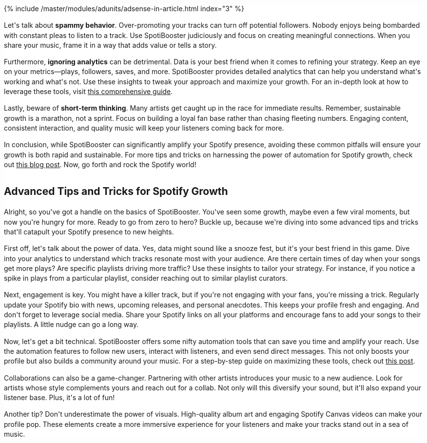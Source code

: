 {% include /master/modules/adunits/adsense-in-article.html index="3" %}

Let's talk about **spammy behavior**. Over-promoting your tracks can turn off potential followers. Nobody enjoys being bombarded with constant pleas to listen to a track. Use SpotiBooster judiciously and focus on creating meaningful connections. When you share your music, frame it in a way that adds value or tells a story.

Furthermore, **ignoring analytics** can be detrimental. Data is your best friend when it comes to refining your strategy. Keep an eye on your metrics—plays, followers, saves, and more. SpotiBooster provides detailed analytics that can help you understand what's working and what's not. Use these insights to tweak your approach and maximize your growth. For an in-depth look at how to leverage these tools, visit [this comprehensive guide](https://spotibooster.com/blog/a-deep-dive-into-spotify-automation-benefits-and-best-practices).

Lastly, beware of **short-term thinking**. Many artists get caught up in the race for immediate results. Remember, sustainable growth is a marathon, not a sprint. Focus on building a loyal fan base rather than chasing fleeting numbers. Engaging content, consistent interaction, and quality music will keep your listeners coming back for more.

In conclusion, while SpotiBooster can significantly amplify your Spotify presence, avoiding these common pitfalls will ensure your growth is both rapid and sustainable. For more tips and tricks on harnessing the power of automation for Spotify growth, check out [this blog post](https://spotibooster.com/blog/harnessing-the-power-of-spotify-automation-tools-for-maximum-growth). Now, go forth and rock the Spotify world!

## Advanced Tips and Tricks for Spotify Growth

Alright, so you've got a handle on the basics of SpotiBooster. You've seen some growth, maybe even a few viral moments, but now you're hungry for more. Ready to go from zero to hero? Buckle up, because we're diving into some advanced tips and tricks that'll catapult your Spotify presence to new heights.

First off, let's talk about the power of data. Yes, data might sound like a snooze fest, but it's your best friend in this game. Dive into your analytics to understand which tracks resonate most with your audience. Are there certain times of day when your songs get more plays? Are specific playlists driving more traffic? Use these insights to tailor your strategy. For instance, if you notice a spike in plays from a particular playlist, consider reaching out to similar playlist curators.

Next, engagement is key. You might have a killer track, but if you're not engaging with your fans, you're missing a trick. Regularly update your Spotify bio with news, upcoming releases, and personal anecdotes. This keeps your profile fresh and engaging. And don't forget to leverage social media. Share your Spotify links on all your platforms and encourage fans to add your songs to their playlists. A little nudge can go a long way.

Now, let's get a bit technical. SpotiBooster offers some nifty automation tools that can save you time and amplify your reach. Use the automation features to follow new users, interact with listeners, and even send direct messages. This not only boosts your profile but also builds a community around your music. For a step-by-step guide on maximizing these tools, check out [this post](https://spotibooster.com/blog/how-to-maximize-your-spotify-growth-with-spotibooster-s-automation-tools).

Collaborations can also be a game-changer. Partnering with other artists introduces your music to a new audience. Look for artists whose style complements yours and reach out for a collab. Not only will this diversify your sound, but it'll also expand your listener base. Plus, it's a lot of fun!

Another tip? Don't underestimate the power of visuals. High-quality album art and engaging Spotify Canvas videos can make your profile pop. These elements create a more immersive experience for your listeners and make your tracks stand out in a sea of music.
